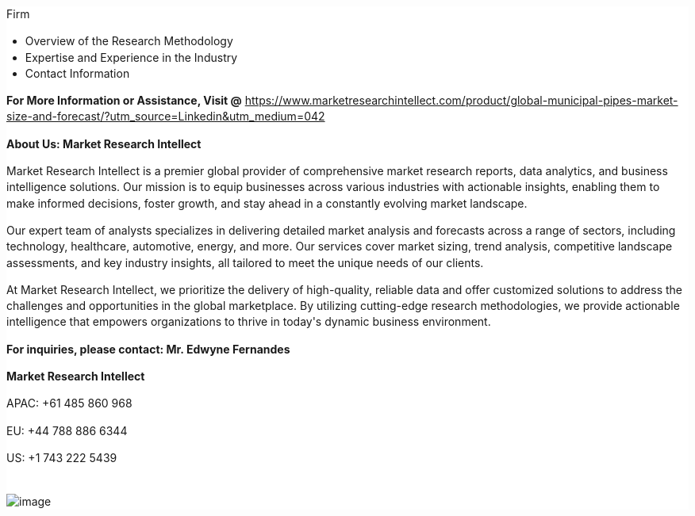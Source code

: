 Firm</strong></p><ul><li>Overview of the Research Methodology</li><li>Expertise and Experience in the Industry</li><li>Contact Information</li></ul></div><div class="article-main__content" data-test-id="publishing-text-block"><p><span class="font-[700]"><strong>For More Information or Assistance, Visit @</strong>&nbsp;<a href="https://www.marketresearchintellect.com/product/global-municipal-pipes-market-size-and-forecast/?utm_source=Linkedin&utm_medium=042">https://www.marketresearchintellect.com/product/global-municipal-pipes-market-size-and-forecast/?utm_source=Linkedin&utm_medium=042</a></span></p><p><strong>About Us: Market Research Intellect</strong></p><p>Market Research Intellect is a premier global provider of comprehensive market research reports, data analytics, and business intelligence solutions. Our mission is to equip businesses across various industries with actionable insights, enabling them to make informed decisions, foster growth, and stay ahead in a constantly evolving market landscape.</p><p>Our expert team of analysts specializes in delivering detailed market analysis and forecasts across a range of sectors, including technology, healthcare, automotive, energy, and more. Our services cover market sizing, trend analysis, competitive landscape assessments, and key industry insights, all tailored to meet the unique needs of our clients.</p><p>At Market Research Intellect, we prioritize the delivery of high-quality, reliable data and offer customized solutions to address the challenges and opportunities in the global marketplace. By utilizing cutting-edge research methodologies, we provide actionable intelligence that empowers organizations to thrive in today's dynamic business environment.</p><p><strong>For inquiries, please contact: Mr. Edwyne Fernandes</strong></p><p><strong>Market Research Intellect</strong></p><p>APAC: +61 485 860 968</p><p>EU: +44 788 886 6344</p><p>US: +1 743 222 5439</p></div><div class="article-main__content" data-test-id="publishing-text-block">&nbsp;</div>
![image](https://github.com/user-attachments/assets/5fe894fd-aaac-4f4e-a597-36f8d13bff2e)
